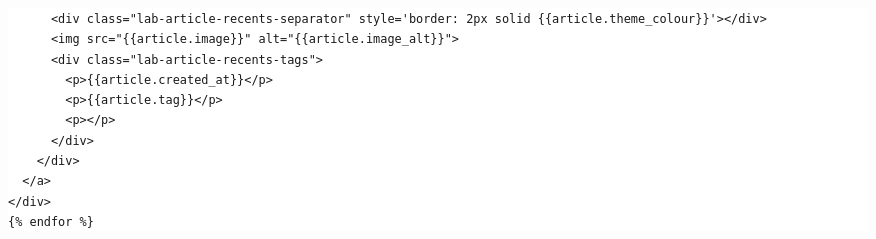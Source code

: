           <div class="lab-article-recents-separator" style='border: 2px solid {{article.theme_colour}}'></div>
          <img src="{{article.image}}" alt="{{article.image_alt}}">
          <div class="lab-article-recents-tags">
            <p>{{article.created_at}}</p>
            <p>{{article.tag}}</p>
            <p></p>
          </div>
        </div>
      </a>
    </div>
    {% endfor %}
  </div>
</div>

<script type="text/javascript">
  function recentCardFront() {
    var titles = document.querySelectorAll('.lab-article-recents-card-title');
    if (window.innerWidth > 1000) {
      var max = 0;
      titles.forEach((element) => {
        if (element.clientHeight > max) {
          max = element.clientHeight;
        }
      })
      titles.forEach((element) => {
        element.style.height = max.toString() + 'px';
      })
    } else {
      titles.forEach((element) => {
        element.style.height = 'auto';
      })
    }
  }
  recentCardFront();
  window.addEventListener('resize', recentCardFront);
</script>
